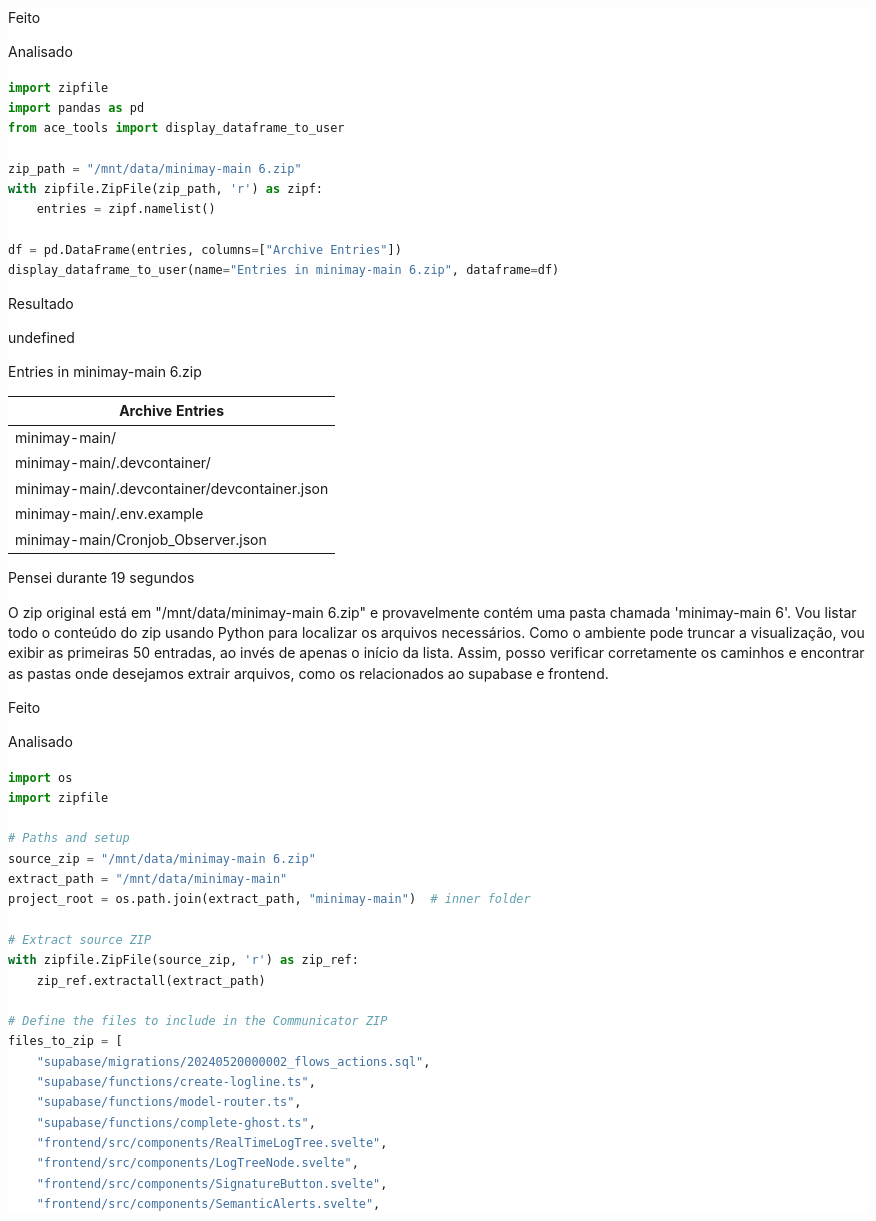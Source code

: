 Feito

Analisado

```python
import zipfile
import pandas as pd
from ace_tools import display_dataframe_to_user

zip_path = "/mnt/data/minimay-main 6.zip"
with zipfile.ZipFile(zip_path, 'r') as zipf:
    entries = zipf.namelist()

df = pd.DataFrame(entries, columns=["Archive Entries"])
display_dataframe_to_user(name="Entries in minimay-main 6.zip", dataframe=df)
```

Resultado

undefined

Entries in minimay-main 6.zip

| Archive Entries |
| --- |
| minimay-main/ |
| minimay-main/.devcontainer/ |
| minimay-main/.devcontainer/devcontainer.json |
| minimay-main/.env.example |
| minimay-main/Cronjob\_Observer.json |

Pensei durante 19 segundos

O zip original está em "/mnt/data/minimay-main 6.zip" e provavelmente contém uma pasta chamada 'minimay-main 6'. Vou listar todo o conteúdo do zip usando Python para localizar os arquivos necessários. Como o ambiente pode truncar a visualização, vou exibir as primeiras 50 entradas, ao invés de apenas o início da lista. Assim, posso verificar corretamente os caminhos e encontrar as pastas onde desejamos extrair arquivos, como os relacionados ao supabase e frontend.

Feito

Analisado

```python
import os
import zipfile

# Paths and setup
source_zip = "/mnt/data/minimay-main 6.zip"
extract_path = "/mnt/data/minimay-main"
project_root = os.path.join(extract_path, "minimay-main")  # inner folder

# Extract source ZIP
with zipfile.ZipFile(source_zip, 'r') as zip_ref:
    zip_ref.extractall(extract_path)

# Define the files to include in the Communicator ZIP
files_to_zip = [
    "supabase/migrations/20240520000002_flows_actions.sql",
    "supabase/functions/create-logline.ts",
    "supabase/functions/model-router.ts",
    "supabase/functions/complete-ghost.ts",
    "frontend/src/components/RealTimeLogTree.svelte",
    "frontend/src/components/LogTreeNode.svelte",
    "frontend/src/components/SignatureButton.svelte",
    "frontend/src/components/SemanticAlerts.svelte",
```